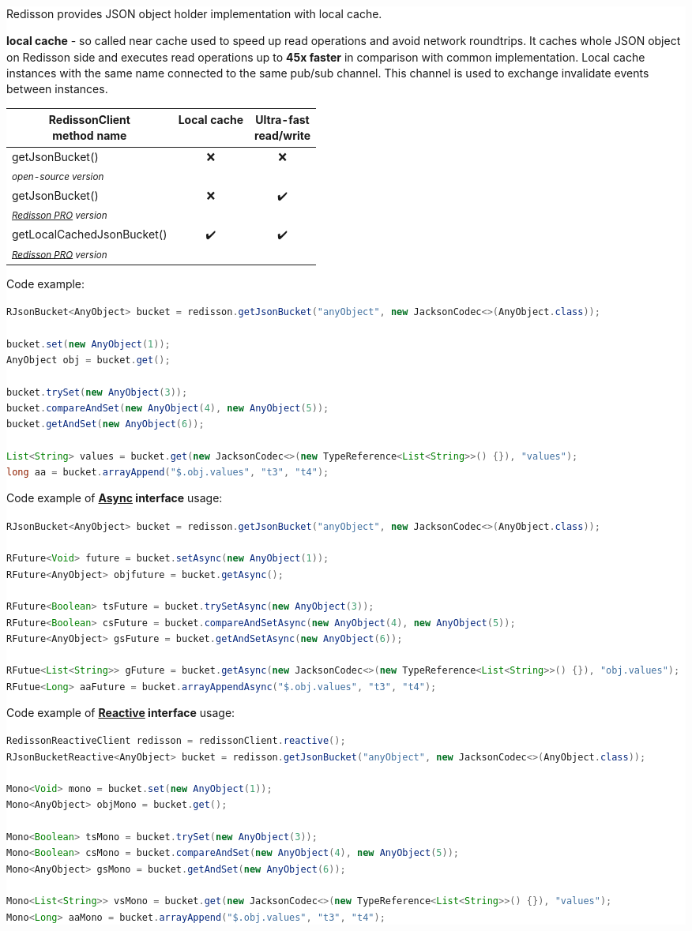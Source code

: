 Redisson provides JSON object holder implementation with local cache.

**local cache** - so called near cache used to speed up read operations and avoid network roundtrips. It caches whole JSON object on Redisson side and executes read operations up to **45x faster** in comparison with common implementation. Local cache instances with the same name connected to the same pub/sub channel. This channel is used to exchange invalidate events between instances.

|RedissonClient<br/>method name | Local cache | Ultra-fast<br/>read/write |
| ------------- | :-----------: | :---------:|
|getJsonBucket()<br/><sub><i>open-source version</i></sub> | ❌ | ❌ |
|getJsonBucket()<br/><sub><i>[Redisson PRO](https://redisson.pro) version</i></sub> | ❌ | ✔️ |
|getLocalCachedJsonBucket()<br/><sub><i>[Redisson PRO](https://redisson.pro) version</i></sub> | ✔️ | ✔️ |

Code example:
```java
RJsonBucket<AnyObject> bucket = redisson.getJsonBucket("anyObject", new JacksonCodec<>(AnyObject.class));

bucket.set(new AnyObject(1));
AnyObject obj = bucket.get();

bucket.trySet(new AnyObject(3));
bucket.compareAndSet(new AnyObject(4), new AnyObject(5));
bucket.getAndSet(new AnyObject(6));

List<String> values = bucket.get(new JacksonCodec<>(new TypeReference<List<String>>() {}), "values");
long aa = bucket.arrayAppend("$.obj.values", "t3", "t4");
```

Code example of **[Async](https://static.javadoc.io/org.redisson/redisson/latest/org/redisson/api/RJsonBucketAsync.html) interface** usage:
```java
RJsonBucket<AnyObject> bucket = redisson.getJsonBucket("anyObject", new JacksonCodec<>(AnyObject.class));

RFuture<Void> future = bucket.setAsync(new AnyObject(1));
RFuture<AnyObject> objfuture = bucket.getAsync();

RFuture<Boolean> tsFuture = bucket.trySetAsync(new AnyObject(3));
RFuture<Boolean> csFuture = bucket.compareAndSetAsync(new AnyObject(4), new AnyObject(5));
RFuture<AnyObject> gsFuture = bucket.getAndSetAsync(new AnyObject(6));

RFutue<List<String>> gFuture = bucket.getAsync(new JacksonCodec<>(new TypeReference<List<String>>() {}), "obj.values");
RFutue<Long> aaFuture = bucket.arrayAppendAsync("$.obj.values", "t3", "t4");
```

Code example of **[Reactive](https://static.javadoc.io/org.redisson/redisson/latest/org/redisson/api/RJsonBucketReactive.html) interface** usage:
```java
RedissonReactiveClient redisson = redissonClient.reactive();
RJsonBucketReactive<AnyObject> bucket = redisson.getJsonBucket("anyObject", new JacksonCodec<>(AnyObject.class));

Mono<Void> mono = bucket.set(new AnyObject(1));
Mono<AnyObject> objMono = bucket.get();

Mono<Boolean> tsMono = bucket.trySet(new AnyObject(3));
Mono<Boolean> csMono = bucket.compareAndSet(new AnyObject(4), new AnyObject(5));
Mono<AnyObject> gsMono = bucket.getAndSet(new AnyObject(6));

Mono<List<String>> vsMono = bucket.get(new JacksonCodec<>(new TypeReference<List<String>>() {}), "values");
Mono<Long> aaMono = bucket.arrayAppend("$.obj.values", "t3", "t4");
```